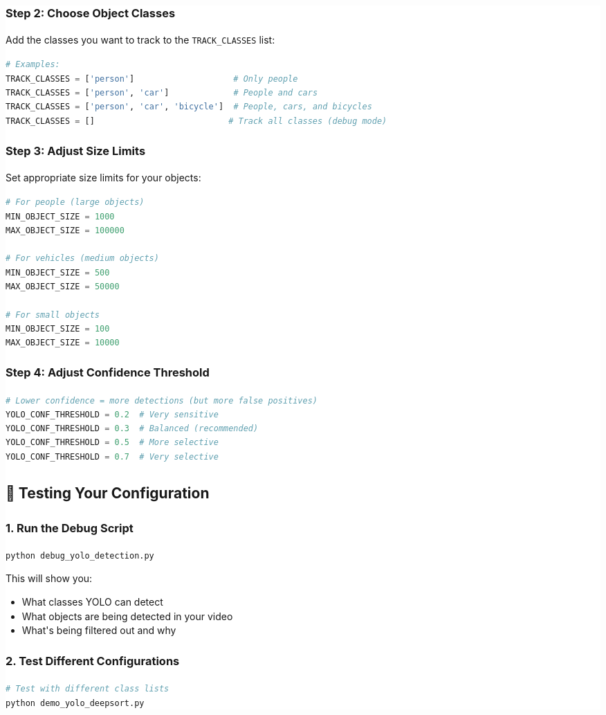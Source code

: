 ### **Step 2: Choose Object Classes**
Add the classes you want to track to the `TRACK_CLASSES` list:

```python
# Examples:
TRACK_CLASSES = ['person']                    # Only people
TRACK_CLASSES = ['person', 'car']             # People and cars
TRACK_CLASSES = ['person', 'car', 'bicycle']  # People, cars, and bicycles
TRACK_CLASSES = []                           # Track all classes (debug mode)
```

### **Step 3: Adjust Size Limits**
Set appropriate size limits for your objects:

```python
# For people (large objects)
MIN_OBJECT_SIZE = 1000
MAX_OBJECT_SIZE = 100000

# For vehicles (medium objects)
MIN_OBJECT_SIZE = 500
MAX_OBJECT_SIZE = 50000

# For small objects
MIN_OBJECT_SIZE = 100
MAX_OBJECT_SIZE = 10000
```

### **Step 4: Adjust Confidence Threshold**
```python
# Lower confidence = more detections (but more false positives)
YOLO_CONF_THRESHOLD = 0.2  # Very sensitive
YOLO_CONF_THRESHOLD = 0.3  # Balanced (recommended)
YOLO_CONF_THRESHOLD = 0.5  # More selective
YOLO_CONF_THRESHOLD = 0.7  # Very selective
```

## 🧪 **Testing Your Configuration**

### **1. Run the Debug Script**
```bash
python debug_yolo_detection.py
```

This will show you:
- What classes YOLO can detect
- What objects are being detected in your video
- What's being filtered out and why

### **2. Test Different Configurations**
```bash
# Test with different class lists
python demo_yolo_deepsort.py
```
